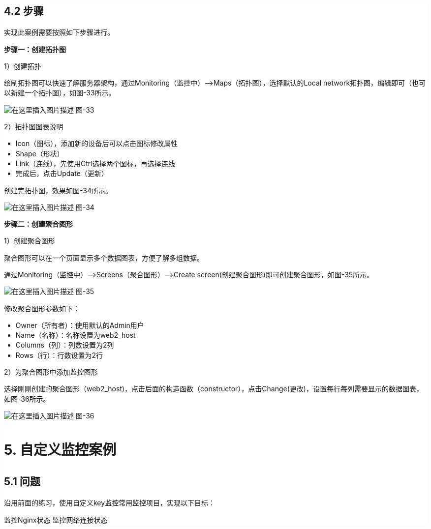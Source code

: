 ## 4.2 步骤
实现此案例需要按照如下步骤进行。

**步骤一：创建拓扑图**

1）创建拓扑

绘制拓扑图可以快速了解服务器架构，通过Monitoring（监控中）-->Maps（拓扑图），选择默认的Local network拓扑图，编辑即可（也可以新建一个拓扑图），如图-33所示。

![在这里插入图片描述](https://img-blog.csdnimg.cn/37bfe2a9590f4892b0ca004dc6226248.png)
图-33

2）拓扑图图表说明

- Icon（图标），添加新的设备后可以点击图标修改属性
- Shape（形状）
- Link（连线），先使用Ctrl选择两个图标，再选择连线
- 完成后，点击Update（更新）

创建完拓扑图，效果如图-34所示。

![在这里插入图片描述](https://img-blog.csdnimg.cn/11744d6739824d768084916caed67464.png)
图-34

**步骤二：创建聚合图形**

1）创建聚合图形

聚合图形可以在一个页面显示多个数据图表，方便了解多组数据。

通过Monitoring（监控中）-->Screens（聚合图形）-->Create screen(创建聚合图形)即可创建聚合图形，如图-35所示。

![在这里插入图片描述](https://img-blog.csdnimg.cn/bd3a1ab1abd247158771d250db65be06.png)
图-35

修改聚合图形参数如下：
- Owner（所有者）：使用默认的Admin用户
- Name（名称）：名称设置为web2_host
- Columns（列）：列数设置为2列
- Rows（行）：行数设置为2行

2）为聚合图形中添加监控图形

选择刚刚创建的聚合图形（web2_host)，点击后面的构造函数（constructor），点击Change(更改)，设置每行每列需要显示的数据图表，如图-36所示。

![在这里插入图片描述](https://img-blog.csdnimg.cn/5158a0327ee94306b672b92873da8a8c.png?x-oss-process=image/watermark,type_d3F5LXplbmhlaQ,shadow_50,text_Q1NETiBA5bCP6aWF6aCt,size_20,color_FFFFFF,t_70,g_se,x_16)
图-36

# 5. 自定义监控案例
## 5.1 问题
沿用前面的练习，使用自定义key监控常用监控项目，实现以下目标：

监控Nginx状态
监控网络连接状态
